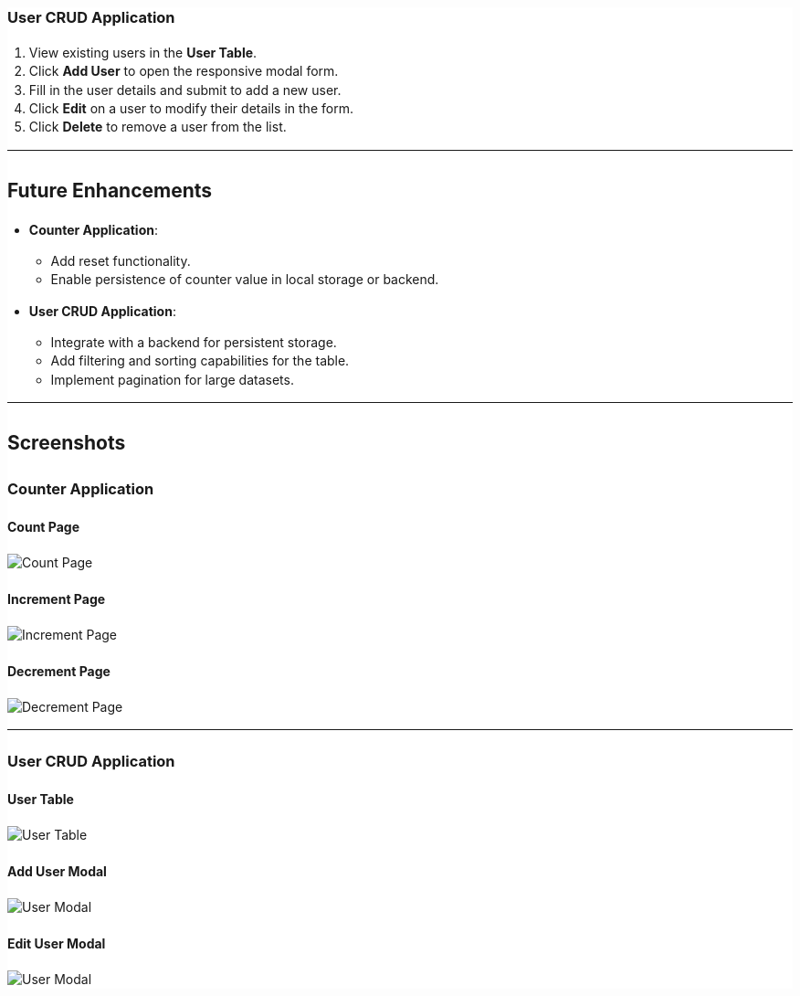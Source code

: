 ### User CRUD Application
1. View existing users in the **User Table**.
2. Click **Add User** to open the responsive modal form.
3. Fill in the user details and submit to add a new user.
4. Click **Edit** on a user to modify their details in the form.
5. Click **Delete** to remove a user from the list.

---

## Future Enhancements
- **Counter Application**:
  - Add reset functionality.
  - Enable persistence of counter value in local storage or backend.

- **User CRUD Application**:
  - Integrate with a backend for persistent storage.
  - Add filtering and sorting capabilities for the table.
  - Implement pagination for large datasets.

---

## Screenshots

### Counter Application
#### Count Page
![Count Page](https://i.ibb.co/pxMBpPc/counter-Page.png)

#### Increment Page
![Increment Page](https://i.ibb.co/XY2XCbB/increment-Page.png)

#### Decrement Page
![Decrement Page](https://i.ibb.co/MSPb3hj/Decrement-Page.png)

---

### User CRUD Application
#### User Table
![User Table](https://i.ibb.co/wK3vTpJ/user-Curd-Page.png)

#### Add User Modal
![User Modal](https://i.ibb.co/6PM3zhL/add-User-Model.png)

#### Edit User Modal
![User Modal](https://i.ibb.co/mbgbz3W/edit-User-Model.png)
